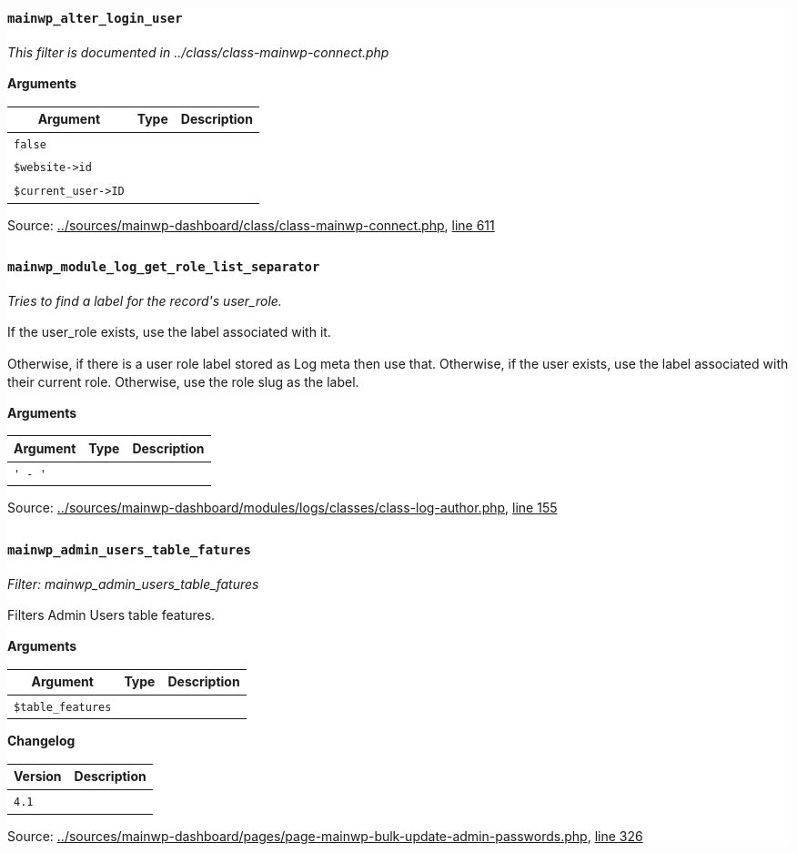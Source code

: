 

### `mainwp_alter_login_user`

*This filter is documented in ../class/class-mainwp-connect.php*

**Arguments**

Argument | Type | Description
-------- | ---- | -----------
`false` |  | 
`$website->id` |  | 
`$current_user->ID` |  | 

Source: [../sources/mainwp-dashboard/class/class-mainwp-connect.php](class/class-mainwp-connect.php), [line 611](class/class-mainwp-connect.php#L611-L612)



### `mainwp_module_log_get_role_list_separator`

*Tries to find a label for the record's user_role.*

If the user_role exists, use the label associated with it.

Otherwise, if there is a user role label stored as Log meta then use that.
Otherwise, if the user exists, use the label associated with their current role.
Otherwise, use the role slug as the label.

**Arguments**

Argument | Type | Description
-------- | ---- | -----------
`' - '` |  | 

Source: [../sources/mainwp-dashboard/modules/logs/classes/class-log-author.php](modules/logs/classes/class-log-author.php), [line 155](modules/logs/classes/class-log-author.php#L155-L183)



### `mainwp_admin_users_table_fatures`

*Filter: mainwp_admin_users_table_fatures*

Filters Admin Users table features.

**Arguments**

Argument | Type | Description
-------- | ---- | -----------
`$table_features` |  | 

**Changelog**

Version | Description
------- | -----------
`4.1` | 

Source: [../sources/mainwp-dashboard/pages/page-mainwp-bulk-update-admin-passwords.php](pages/page-mainwp-bulk-update-admin-passwords.php), [line 326](pages/page-mainwp-bulk-update-admin-passwords.php#L326-L333)
